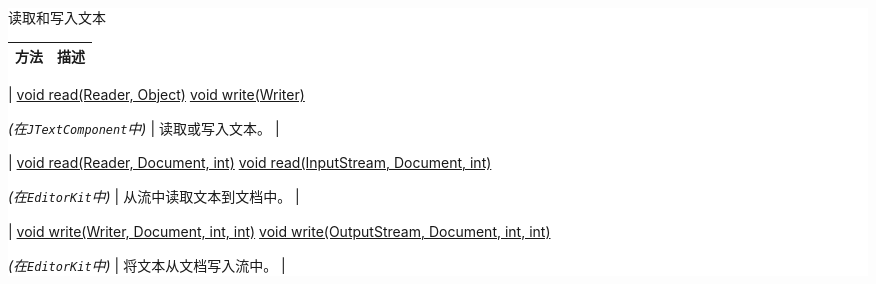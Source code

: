读取和写入文本

| 方法 | 描述 |
| --- | --- |

| [void read(Reader, Object)](https://docs.oracle.com/javase/8/docs/api/javax/swing/text/JTextComponent.html#read-java.io.Reader-java.lang.Object-) [void write(Writer)](https://docs.oracle.com/javase/8/docs/api/javax/swing/text/JTextComponent.html#write-java.io.Writer-)

*(在`JTextComponent`中)* | 读取或写入文本。 |

| [void read(Reader, Document, int)](https://docs.oracle.com/javase/8/docs/api/javax/swing/text/EditorKit.html#read-java.io.Reader-javax.swing.text.Document-int-) [void read(InputStream, Document, int)](https://docs.oracle.com/javase/8/docs/api/javax/swing/text/EditorKit.html#read-java.io.InputStream-javax.swing.text.Document-int-)

*(在`EditorKit`中)* | 从流中读取文本到文档中。 |

| [void write(Writer, Document, int, int)](https://docs.oracle.com/javase/8/docs/api/javax/swing/text/EditorKit.html#write-java.io.Writer-javax.swing.text.Document-int-int-) [void write(OutputStream, Document, int, int)](https://docs.oracle.com/javase/8/docs/api/javax/swing/text/EditorKit.html#write-java.io.OutputStream-javax.swing.text.Document-int-int-)

*(在`EditorKit`中)* | 将文本从文档写入流中。 |
